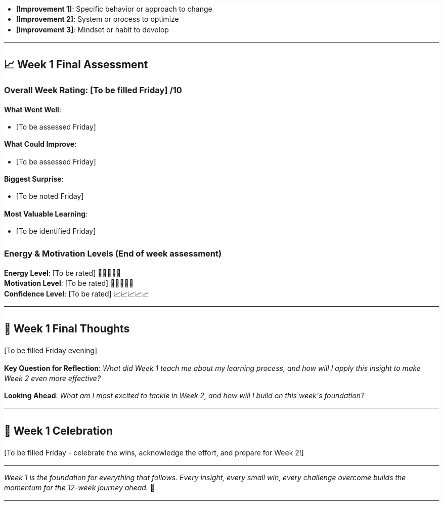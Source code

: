 - **[Improvement 1]**: Specific behavior or approach to change
- **[Improvement 2]**: System or process to optimize
- **[Improvement 3]**: Mindset or habit to develop

---

## 📈 **Week 1 Final Assessment**

### **Overall Week Rating**: [To be filled Friday] /10

**What Went Well**:

- [To be assessed Friday]

**What Could Improve**:

- [To be assessed Friday]

**Biggest Surprise**:

- [To be noted Friday]

**Most Valuable Learning**:

- [To be identified Friday]

### **Energy & Motivation Levels** (End of week assessment)

**Energy Level**: [To be rated] 🔋🔋🔋🔋🔋  
**Motivation Level**: [To be rated] 🚀🚀🚀🚀🚀  
**Confidence Level**: [To be rated] 📈📈📈📈📈

---

## 💭 **Week 1 Final Thoughts**

[To be filled Friday evening]

**Key Question for Reflection**:
_What did Week 1 teach me about my learning process, and how will I apply this insight to make Week 2 even more effective?_

**Looking Ahead**:
_What am I most excited to tackle in Week 2, and how will I build on this week's foundation?_

---

## 🎉 **Week 1 Celebration**

[To be filled Friday - celebrate the wins, acknowledge the effort, and prepare for Week 2!]

---

_Week 1 is the foundation for everything that follows. Every insight, every small win, every challenge overcome builds the momentum for the 12-week journey ahead._ 🚀

---